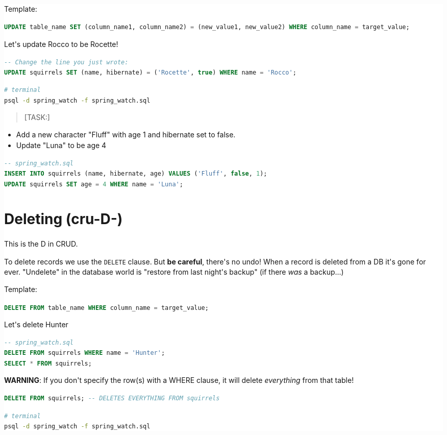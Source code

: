 Template:
```sql
UPDATE table_name SET (column_name1, column_name2) = (new_value1, new_value2) WHERE column_name = target_value;
```

Let's update Rocco to be Rocette!

```sql
-- Change the line you just wrote:
UPDATE squirrels SET (name, hibernate) = ('Rocette', true) WHERE name = 'Rocco';
```

```bash
# terminal
psql -d spring_watch -f spring_watch.sql
```

> [TASK:]
- Add a new character "Fluff" with age 1 and hibernate set to false.
- Update "Luna" to be age 4

```sql
-- spring_watch.sql
INSERT INTO squirrels (name, hibernate, age) VALUES ('Fluff', false, 1);
UPDATE squirrels SET age = 4 WHERE name = 'Luna';
```


# Deleting (cru-D-)

This is the D in CRUD.

To delete records we use the `DELETE` clause. But **be careful**, there's no undo! When a record is deleted from a DB it's gone for ever. "Undelete" in the database world is "restore from last night's backup" (if there *was* a backup...)

Template:
```sql
DELETE FROM table_name WHERE column_name = target_value;
```

Let's delete Hunter

```sql
-- spring_watch.sql
DELETE FROM squirrels WHERE name = 'Hunter';
SELECT * FROM squirrels;
```

**WARNING**: If you don't specify the row(s) with a WHERE clause, it will delete *everything* from that table!

```sql
DELETE FROM squirrels; -- DELETES EVERYTHING FROM squirrels
```

```bash
# terminal
psql -d spring_watch -f spring_watch.sql
```
